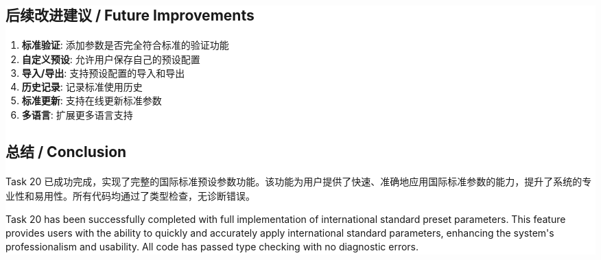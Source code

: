 ## 后续改进建议 / Future Improvements

1. **标准验证**: 添加参数是否完全符合标准的验证功能
2. **自定义预设**: 允许用户保存自己的预设配置
3. **导入/导出**: 支持预设配置的导入和导出
4. **历史记录**: 记录标准使用历史
5. **标准更新**: 支持在线更新标准参数
6. **多语言**: 扩展更多语言支持

## 总结 / Conclusion

Task 20 已成功完成，实现了完整的国际标准预设参数功能。该功能为用户提供了快速、准确地应用国际标准参数的能力，提升了系统的专业性和易用性。所有代码均通过了类型检查，无诊断错误。

Task 20 has been successfully completed with full implementation of international standard preset parameters. This feature provides users with the ability to quickly and accurately apply international standard parameters, enhancing the system's professionalism and usability. All code has passed type checking with no diagnostic errors.
